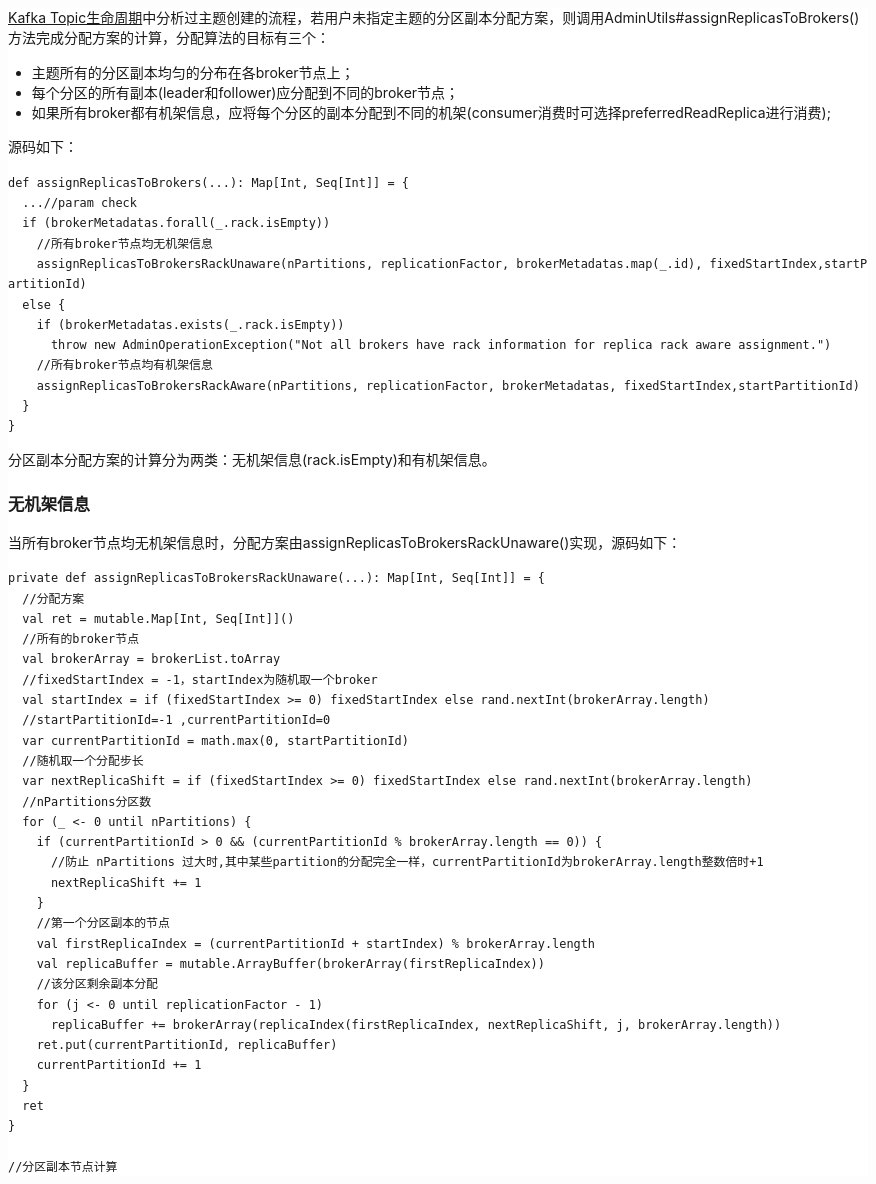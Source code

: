 [Kafka Topic生命周期]()中分析过主题创建的流程，若用户未指定主题的分区副本分配方案，则调用AdminUtils#assignReplicasToBrokers()方法完成分配方案的计算，分配算法的目标有三个：

* 主题所有的分区副本均匀的分布在各broker节点上；
* 每个分区的所有副本(leader和follower)应分配到不同的broker节点；
* 如果所有broker都有机架信息，应将每个分区的副本分配到不同的机架(consumer消费时可选择preferredReadReplica进行消费);

源码如下：

```
def assignReplicasToBrokers(...): Map[Int, Seq[Int]] = {
  ...//param check
  if (brokerMetadatas.forall(_.rack.isEmpty))
    //所有broker节点均无机架信息
    assignReplicasToBrokersRackUnaware(nPartitions, replicationFactor, brokerMetadatas.map(_.id), fixedStartIndex,startPartitionId)
  else {
    if (brokerMetadatas.exists(_.rack.isEmpty))
      throw new AdminOperationException("Not all brokers have rack information for replica rack aware assignment.")
    //所有broker节点均有机架信息  
    assignReplicasToBrokersRackAware(nPartitions, replicationFactor, brokerMetadatas, fixedStartIndex,startPartitionId)
  }
}
```

分区副本分配方案的计算分为两类：无机架信息(rack.isEmpty)和有机架信息。

### 无机架信息

当所有broker节点均无机架信息时，分配方案由assignReplicasToBrokersRackUnaware()实现，源码如下：

```
private def assignReplicasToBrokersRackUnaware(...): Map[Int, Seq[Int]] = {
  //分配方案
  val ret = mutable.Map[Int, Seq[Int]]()
  //所有的broker节点
  val brokerArray = brokerList.toArray
  //fixedStartIndex = -1，startIndex为随机取一个broker
  val startIndex = if (fixedStartIndex >= 0) fixedStartIndex else rand.nextInt(brokerArray.length)
  //startPartitionId=-1 ,currentPartitionId=0
  var currentPartitionId = math.max(0, startPartitionId)
  //随机取一个分配步长
  var nextReplicaShift = if (fixedStartIndex >= 0) fixedStartIndex else rand.nextInt(brokerArray.length)
  //nPartitions分区数
  for (_ <- 0 until nPartitions) {
    if (currentPartitionId > 0 && (currentPartitionId % brokerArray.length == 0)) {
      //防止 nPartitions 过大时,其中某些partition的分配完全一样，currentPartitionId为brokerArray.length整数倍时+1
      nextReplicaShift += 1
    }
    //第一个分区副本的节点
    val firstReplicaIndex = (currentPartitionId + startIndex) % brokerArray.length
    val replicaBuffer = mutable.ArrayBuffer(brokerArray(firstReplicaIndex))
    //该分区剩余副本分配
    for (j <- 0 until replicationFactor - 1)
      replicaBuffer += brokerArray(replicaIndex(firstReplicaIndex, nextReplicaShift, j, brokerArray.length))
    ret.put(currentPartitionId, replicaBuffer)
    currentPartitionId += 1
  }
  ret
}

//分区副本节点计算
```